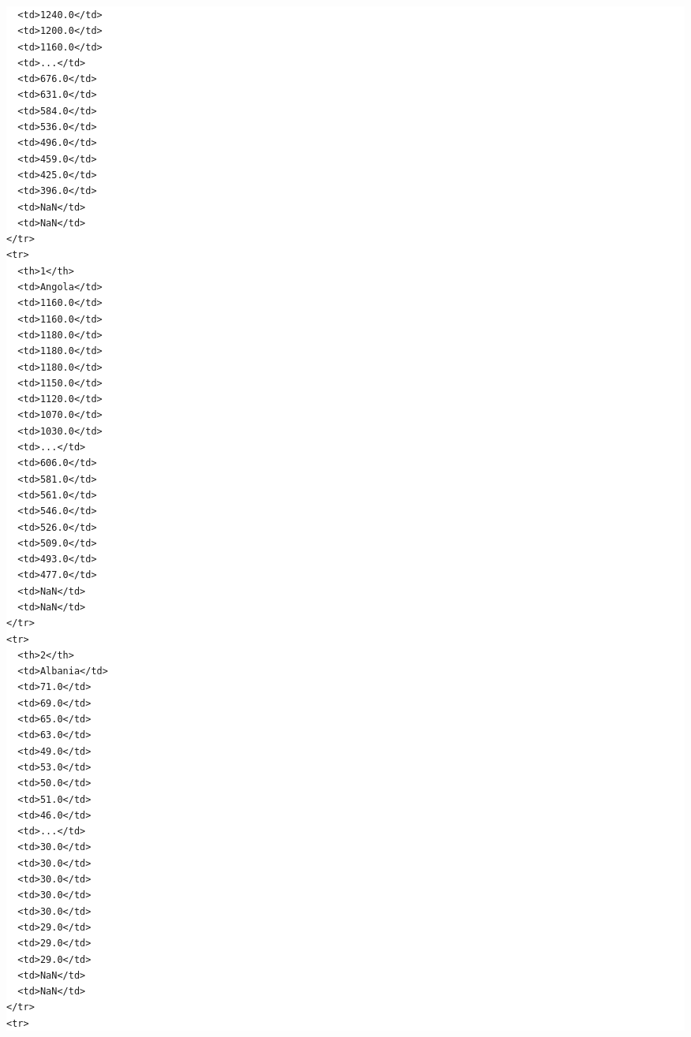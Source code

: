       <td>1240.0</td>
      <td>1200.0</td>
      <td>1160.0</td>
      <td>...</td>
      <td>676.0</td>
      <td>631.0</td>
      <td>584.0</td>
      <td>536.0</td>
      <td>496.0</td>
      <td>459.0</td>
      <td>425.0</td>
      <td>396.0</td>
      <td>NaN</td>
      <td>NaN</td>
    </tr>
    <tr>
      <th>1</th>
      <td>Angola</td>
      <td>1160.0</td>
      <td>1160.0</td>
      <td>1180.0</td>
      <td>1180.0</td>
      <td>1180.0</td>
      <td>1150.0</td>
      <td>1120.0</td>
      <td>1070.0</td>
      <td>1030.0</td>
      <td>...</td>
      <td>606.0</td>
      <td>581.0</td>
      <td>561.0</td>
      <td>546.0</td>
      <td>526.0</td>
      <td>509.0</td>
      <td>493.0</td>
      <td>477.0</td>
      <td>NaN</td>
      <td>NaN</td>
    </tr>
    <tr>
      <th>2</th>
      <td>Albania</td>
      <td>71.0</td>
      <td>69.0</td>
      <td>65.0</td>
      <td>63.0</td>
      <td>49.0</td>
      <td>53.0</td>
      <td>50.0</td>
      <td>51.0</td>
      <td>46.0</td>
      <td>...</td>
      <td>30.0</td>
      <td>30.0</td>
      <td>30.0</td>
      <td>30.0</td>
      <td>30.0</td>
      <td>29.0</td>
      <td>29.0</td>
      <td>29.0</td>
      <td>NaN</td>
      <td>NaN</td>
    </tr>
    <tr>